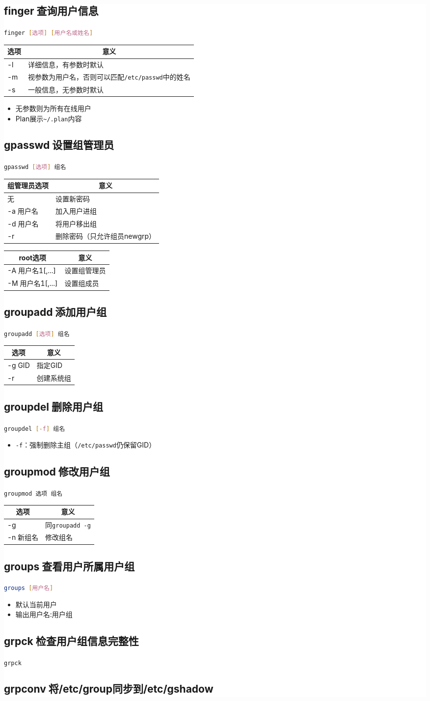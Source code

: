 ## finger 查询用户信息
```sh
finger [选项] [用户名或姓名]
```
选项|意义
-|-
-l|详细信息，有参数时默认
-m|视参数为用户名，否则可以匹配`/etc/passwd`中的姓名
-s|一般信息，无参数时默认
* 无参数则为所有在线用户
* Plan展示`~/.plan`内容
## gpasswd 设置组管理员
```sh
gpasswd [选项] 组名
```
组管理员选项|意义
-|-
无|设置新密码
-a 用户名|加入用户进组
-d 用户名|将用户移出组
-r|删除密码（只允许组员newgrp）

root选项|意义
-|-
-A 用户名1\[,...]|设置组管理员
-M 用户名1\[,...]|设置组成员
## groupadd 添加用户组
```sh
groupadd [选项] 组名
```
选项|意义
-|-
-g GID|指定GID
-r|创建系统组
## groupdel 删除用户组
```sh
groupdel [-f] 组名
```
* `-f`：强制删除主组（`/etc/passwd`仍保留GID）
## groupmod 修改用户组
```sh
groupmod 选项 组名
```
选项|意义
-|-
-g|同`groupadd -g`
-n 新组名|修改组名
## groups 查看用户所属用户组
```sh
groups [用户名]
```
* 默认当前用户
* 输出用户名:用户组
## grpck 检查用户组信息完整性
```sh
grpck
```
## grpconv 将/etc/group同步到/etc/gshadow